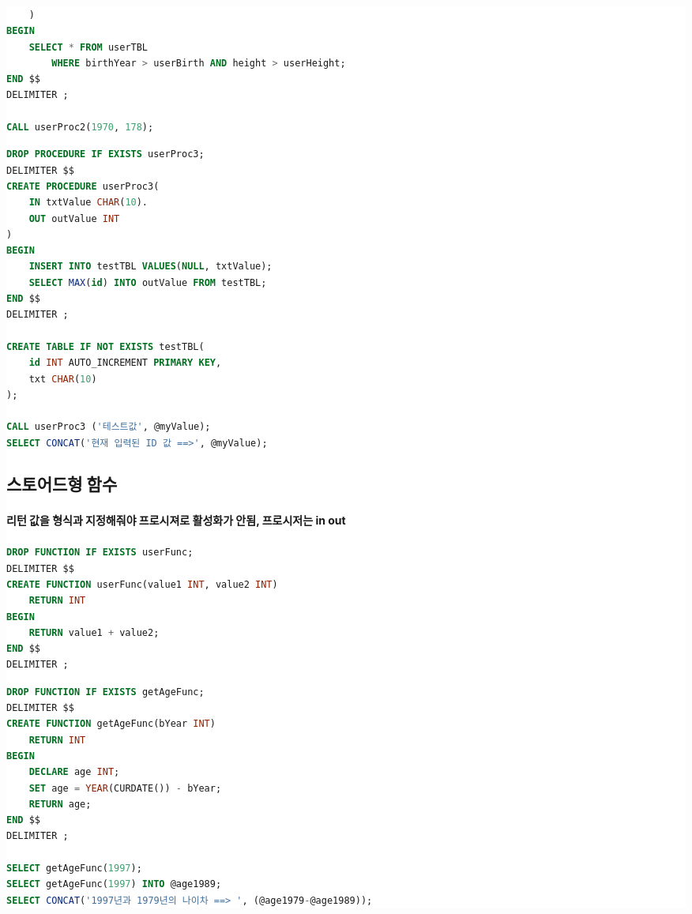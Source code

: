 ```sql
    )
BEGIN
    SELECT * FROM userTBL
        WHERE birthYear > userBirth AND height > userHeight;
END $$
DELIMITER ;

CALL userProc2(1970, 178);
```
```sql
DROP PROCEDURE IF EXISTS userProc3;
DELIMITER $$
CREATE PROCEDURE userProc3(
    IN txtValue CHAR(10).
    OUT outValue INT
)
BEGIN
    INSERT INTO testTBL VALUES(NULL, txtValue);
    SELECT MAX(id) INTO outValue FROM testTBL;
END $$
DELIMITER ;

CREATE TABLE IF NOT EXISTS testTBL(
    id INT AUTO_INCREMENT PRIMARY KEY, 
    txt CHAR(10)
);

CALL userProc3 ('테스트값', @myValue);
SELECT CONCAT('현재 입력된 ID 값 ==>', @myValue);
```


## 스토어드형 함수
#### 리턴 값을 형식과 지정해줘야 프로시져로 활성화가 안됨, 프로시저는 in out
```sql
DROP FUNCTION IF EXISTS userFunc;
DELIMITER $$
CREATE FUNCTION userFunc(value1 INT, value2 INT)
    RETURN INT
BEGIN
    RETURN value1 + value2;
END $$
DELIMITER ;
```

```sql
DROP FUNCTION IF EXISTS getAgeFunc;
DELIMITER $$
CREATE FUNCTION getAgeFunc(bYear INT)
    RETURN INT
BEGIN
    DECLARE age INT;
    SET age = YEAR(CURDATE()) - bYear;
    RETURN age;
END $$
DELIMITER ;

SELECT getAgeFunc(1997);
SELECT getAgeFunc(1997) INTO @age1989;
SELECT CONCAT('1997년과 1979년의 나이차 ==> ', (@age1979-@age1989));
```